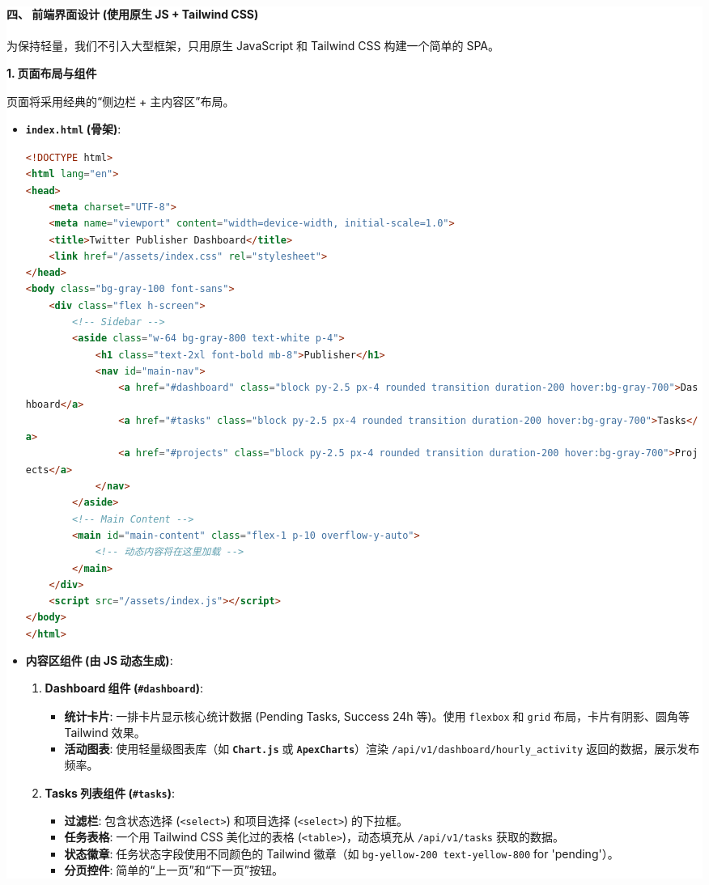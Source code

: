 #### **四、 前端界面设计 (使用原生 JS + Tailwind CSS)**

为保持轻量，我们不引入大型框架，只用原生 JavaScript 和 Tailwind CSS 构建一个简单的 SPA。

**1. 页面布局与组件**

页面将采用经典的“侧边栏 + 主内容区”布局。

*   **`index.html` (骨架)**:
    ```html
    <!DOCTYPE html>
    <html lang="en">
    <head>
        <meta charset="UTF-8">
        <meta name="viewport" content="width=device-width, initial-scale=1.0">
        <title>Twitter Publisher Dashboard</title>
        <link href="/assets/index.css" rel="stylesheet">
    </head>
    <body class="bg-gray-100 font-sans">
        <div class="flex h-screen">
            <!-- Sidebar -->
            <aside class="w-64 bg-gray-800 text-white p-4">
                <h1 class="text-2xl font-bold mb-8">Publisher</h1>
                <nav id="main-nav">
                    <a href="#dashboard" class="block py-2.5 px-4 rounded transition duration-200 hover:bg-gray-700">Dashboard</a>
                    <a href="#tasks" class="block py-2.5 px-4 rounded transition duration-200 hover:bg-gray-700">Tasks</a>
                    <a href="#projects" class="block py-2.5 px-4 rounded transition duration-200 hover:bg-gray-700">Projects</a>
                </nav>
            </aside>
            <!-- Main Content -->
            <main id="main-content" class="flex-1 p-10 overflow-y-auto">
                <!-- 动态内容将在这里加载 -->
            </main>
        </div>
        <script src="/assets/index.js"></script>
    </body>
    </html>
    ```

*   **内容区组件 (由 JS 动态生成)**:

    1.  **Dashboard 组件 (`#dashboard`)**:
        *   **统计卡片**: 一排卡片显示核心统计数据 (Pending Tasks, Success 24h 等)。使用 `flexbox` 和 `grid` 布局，卡片有阴影、圆角等 Tailwind 效果。
        *   **活动图表**: 使用轻量级图表库（如 **`Chart.js`** 或 **`ApexCharts`**）渲染 `/api/v1/dashboard/hourly_activity` 返回的数据，展示发布频率。

    2.  **Tasks 列表组件 (`#tasks`)**:
        *   **过滤栏**: 包含状态选择 (`<select>`) 和项目选择 (`<select>`) 的下拉框。
        *   **任务表格**: 一个用 Tailwind CSS 美化过的表格 (`<table>`)，动态填充从 `/api/v1/tasks` 获取的数据。
        *   **状态徽章**: 任务状态字段使用不同颜色的 Tailwind 徽章（如 `bg-yellow-200 text-yellow-800` for 'pending'）。
        *   **分页控件**: 简单的“上一页”和“下一页”按钮。
